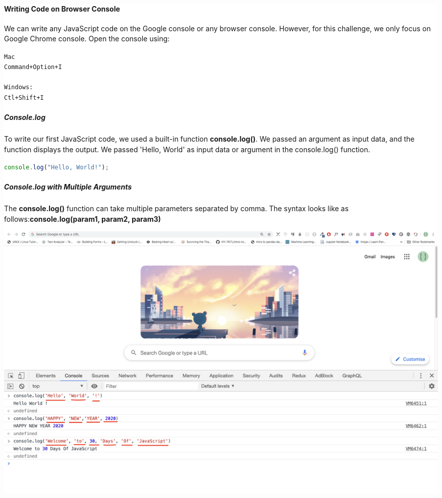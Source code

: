 #### Writing Code on Browser Console

We can write any JavaScript code on the Google console or any browser console. However, for this challenge, we only focus on Google Chrome console. Open the console using:

```sh
Mac
Command+Option+I

Windows:
Ctl+Shift+I
```

##### Console.log

To write our first JavaScript code, we used a built-in function **console.log()**. We passed an argument as input data, and the function displays the output. We passed 'Hello, World' as input data or argument in the console.log() function.

```js
console.log("Hello, World!");
```

##### Console.log with Multiple Arguments

The **console.log()** function can take multiple parameters separated by comma. The syntax looks like as follows:**console.log(param1, param2, param3)**

![console log multiple arguments](./images/console_log_multipl_arguments.png)

